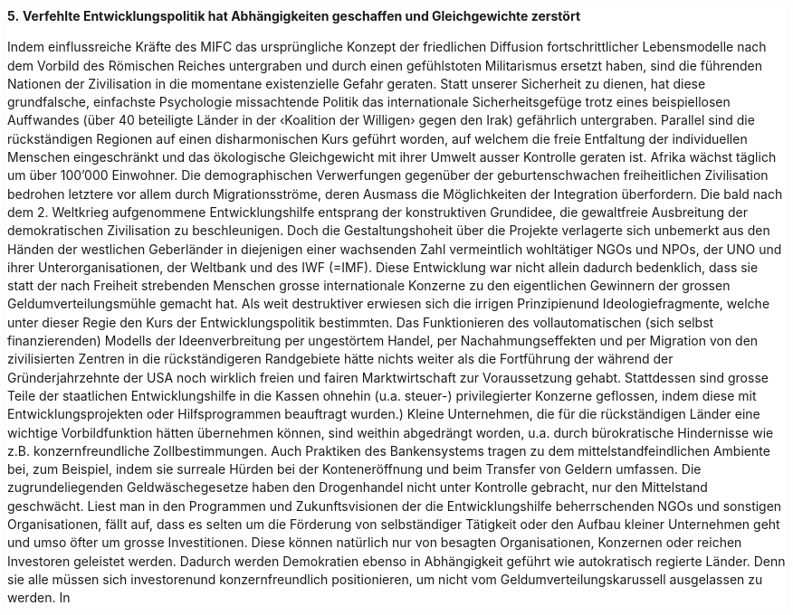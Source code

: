**5.** **Verfehlte Entwicklungspolitik hat Abhängigkeiten geschaffen und Gleichgewichte zerstört**

Indem einflussreiche Kräfte des MIFC das ursprüngliche Konzept der friedlichen Diffusion fortschrittlicher
Lebensmodelle nach dem Vorbild des Römischen Reiches untergraben und durch einen gefühlstoten Militarismus ersetzt haben, sind die führenden Nationen der Zivilisation in die momentane existenzielle Gefahr
geraten. Statt unserer Sicherheit zu dienen, hat diese grundfalsche, einfachste Psychologie missachtende
Politik das internationale Sicherheitsgefüge trotz eines beispiellosen Auffwandes (über 40 beteiligte Länder
in der ‹Koalition der Willigen› gegen den Irak) gefährlich untergraben.
Parallel sind die rückständigen Regionen auf einen disharmonischen Kurs geführt worden, auf welchem die
freie Entfaltung der individuellen Menschen eingeschränkt und das ökologische Gleichgewicht mit ihrer
Umwelt ausser Kontrolle geraten ist. Afrika wächst täglich um über 100’000 Einwohner. Die demographischen Verwerfungen gegenüber der geburtenschwachen freiheitlichen Zivilisation bedrohen letztere vor
allem durch Migrationsströme, deren Ausmass die Möglichkeiten der Integration überfordern.
Die bald nach dem 2. Weltkrieg aufgenommene Entwicklungshilfe entsprang der konstruktiven Grundidee,
die gewaltfreie Ausbreitung der demokratischen Zivilisation zu beschleunigen. Doch die Gestaltungshoheit
über die Projekte verlagerte sich unbemerkt aus den Händen der westlichen Geberländer in diejenigen
einer wachsenden Zahl vermeintlich wohltätiger NGOs und NPOs, der UNO und ihrer Unterorganisationen,
der Weltbank und des IWF (=IMF). Diese Entwicklung war nicht allein dadurch bedenklich, dass sie statt
der nach Freiheit strebenden Menschen grosse internationale Konzerne zu den eigentlichen Gewinnern der
grossen Geldumverteilungsmühle gemacht hat. Als weit destruktiver erwiesen sich die irrigen Prinzipienund Ideologiefragmente, welche unter dieser Regie den Kurs der Entwicklungspolitik bestimmten.
Das Funktionieren des vollautomatischen (sich selbst finanzierenden) Modells der Ideenverbreitung per ungestörtem Handel, per Nachahmungseffekten und per Migration von den zivilisierten Zentren in die rückständigeren Randgebiete hätte nichts weiter als die Fortführung der während der Gründerjahrzehnte der
USA noch wirklich freien und fairen Marktwirtschaft zur Voraussetzung gehabt. Stattdessen sind grosse
Teile der staatlichen Entwicklungshilfe in die Kassen ohnehin (u.a. steuer-) privilegierter Konzerne geflossen,
indem diese mit Entwicklungsprojekten oder Hilfsprogrammen beauftragt wurden.) Kleine Unternehmen,
die für die rückständigen Länder eine wichtige Vorbildfunktion hätten übernehmen können, sind weithin
abgedrängt worden, u.a. durch bürokratische Hindernisse wie z.B. konzernfreundliche Zollbestimmungen.
Auch Praktiken des Bankensystems tragen zu dem mittelstandfeindlichen Ambiente bei, zum Beispiel, indem sie surreale Hürden bei der Konteneröffnung und beim Transfer von Geldern umfassen. Die zugrundeliegenden Geldwäschegesetze haben den Drogenhandel nicht unter Kontrolle gebracht, nur den Mittelstand
geschwächt.
Liest man in den Programmen und Zukunftsvisionen der die Entwicklungshilfe beherrschenden NGOs und
sonstigen Organisationen, fällt auf, dass es selten um die Förderung von selbständiger Tätigkeit oder den
Aufbau kleiner Unternehmen geht und umso öfter um grosse Investitionen. Diese können natürlich nur von
besagten Organisationen, Konzernen oder reichen Investoren geleistet werden. Dadurch werden Demokratien ebenso in Abhängigkeit geführt wie autokratisch regierte Länder. Denn sie alle müssen sich investorenund konzernfreundlich positionieren, um nicht vom Geldumverteilungskarussell ausgelassen zu werden. In
